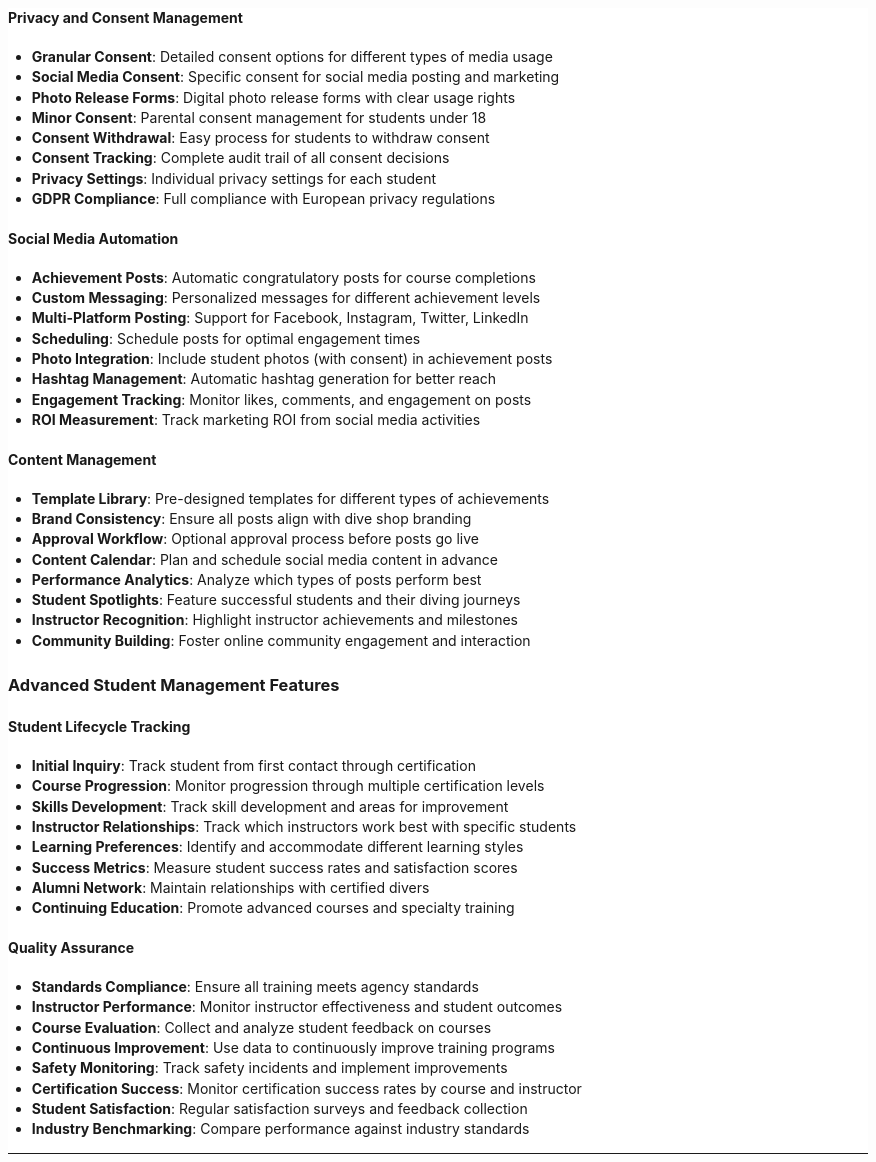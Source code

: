 #### **Privacy and Consent Management**

-   **Granular Consent**: Detailed consent options for different types of media usage
-   **Social Media Consent**: Specific consent for social media posting and marketing
-   **Photo Release Forms**: Digital photo release forms with clear usage rights
-   **Minor Consent**: Parental consent management for students under 18
-   **Consent Withdrawal**: Easy process for students to withdraw consent
-   **Consent Tracking**: Complete audit trail of all consent decisions
-   **Privacy Settings**: Individual privacy settings for each student
-   **GDPR Compliance**: Full compliance with European privacy regulations

#### **Social Media Automation**

-   **Achievement Posts**: Automatic congratulatory posts for course completions
-   **Custom Messaging**: Personalized messages for different achievement levels
-   **Multi-Platform Posting**: Support for Facebook, Instagram, Twitter, LinkedIn
-   **Scheduling**: Schedule posts for optimal engagement times
-   **Photo Integration**: Include student photos (with consent) in achievement posts
-   **Hashtag Management**: Automatic hashtag generation for better reach
-   **Engagement Tracking**: Monitor likes, comments, and engagement on posts
-   **ROI Measurement**: Track marketing ROI from social media activities

#### **Content Management**

-   **Template Library**: Pre-designed templates for different types of achievements
-   **Brand Consistency**: Ensure all posts align with dive shop branding
-   **Approval Workflow**: Optional approval process before posts go live
-   **Content Calendar**: Plan and schedule social media content in advance
-   **Performance Analytics**: Analyze which types of posts perform best
-   **Student Spotlights**: Feature successful students and their diving journeys
-   **Instructor Recognition**: Highlight instructor achievements and milestones
-   **Community Building**: Foster online community engagement and interaction

### **Advanced Student Management Features**

#### **Student Lifecycle Tracking**

-   **Initial Inquiry**: Track student from first contact through certification
-   **Course Progression**: Monitor progression through multiple certification levels
-   **Skills Development**: Track skill development and areas for improvement
-   **Instructor Relationships**: Track which instructors work best with specific students
-   **Learning Preferences**: Identify and accommodate different learning styles
-   **Success Metrics**: Measure student success rates and satisfaction scores
-   **Alumni Network**: Maintain relationships with certified divers
-   **Continuing Education**: Promote advanced courses and specialty training

#### **Quality Assurance**

-   **Standards Compliance**: Ensure all training meets agency standards
-   **Instructor Performance**: Monitor instructor effectiveness and student outcomes
-   **Course Evaluation**: Collect and analyze student feedback on courses
-   **Continuous Improvement**: Use data to continuously improve training programs
-   **Safety Monitoring**: Track safety incidents and implement improvements
-   **Certification Success**: Monitor certification success rates by course and instructor
-   **Student Satisfaction**: Regular satisfaction surveys and feedback collection
-   **Industry Benchmarking**: Compare performance against industry standards

---